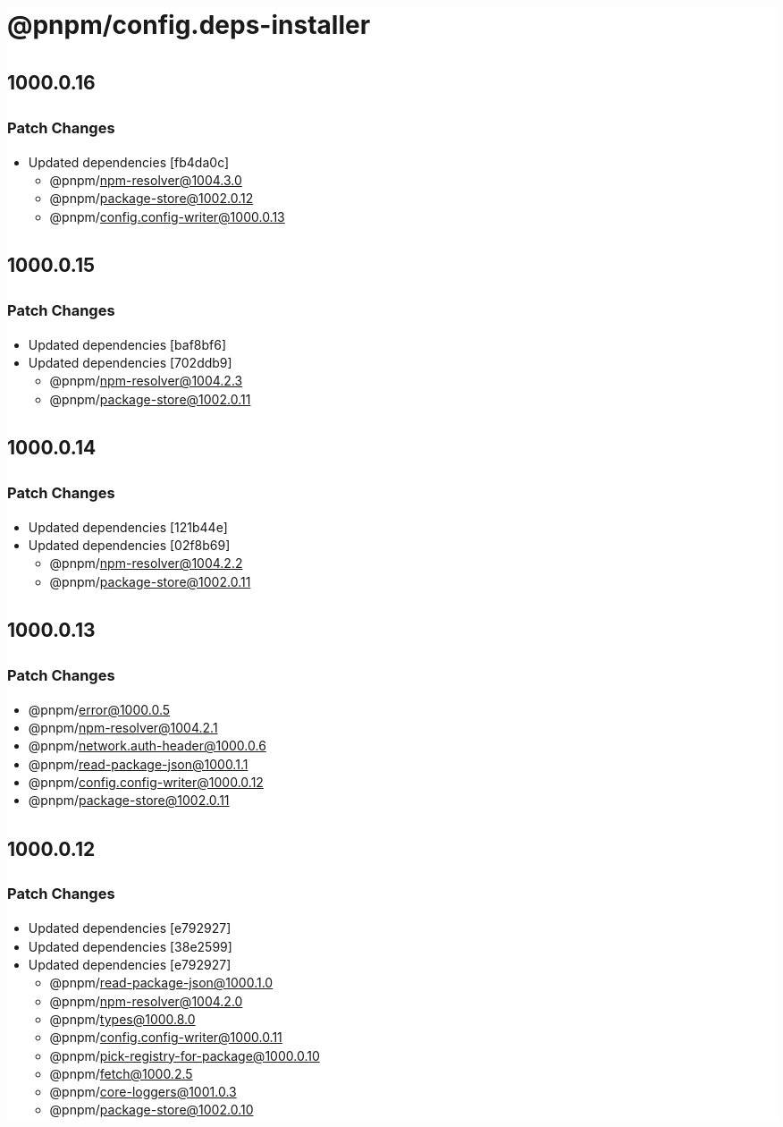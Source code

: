 # @pnpm/config.deps-installer

## 1000.0.16

### Patch Changes

- Updated dependencies [fb4da0c]
  - @pnpm/npm-resolver@1004.3.0
  - @pnpm/package-store@1002.0.12
  - @pnpm/config.config-writer@1000.0.13

## 1000.0.15

### Patch Changes

- Updated dependencies [baf8bf6]
- Updated dependencies [702ddb9]
  - @pnpm/npm-resolver@1004.2.3
  - @pnpm/package-store@1002.0.11

## 1000.0.14

### Patch Changes

- Updated dependencies [121b44e]
- Updated dependencies [02f8b69]
  - @pnpm/npm-resolver@1004.2.2
  - @pnpm/package-store@1002.0.11

## 1000.0.13

### Patch Changes

- @pnpm/error@1000.0.5
- @pnpm/npm-resolver@1004.2.1
- @pnpm/network.auth-header@1000.0.6
- @pnpm/read-package-json@1000.1.1
- @pnpm/config.config-writer@1000.0.12
- @pnpm/package-store@1002.0.11

## 1000.0.12

### Patch Changes

- Updated dependencies [e792927]
- Updated dependencies [38e2599]
- Updated dependencies [e792927]
  - @pnpm/read-package-json@1000.1.0
  - @pnpm/npm-resolver@1004.2.0
  - @pnpm/types@1000.8.0
  - @pnpm/config.config-writer@1000.0.11
  - @pnpm/pick-registry-for-package@1000.0.10
  - @pnpm/fetch@1000.2.5
  - @pnpm/core-loggers@1001.0.3
  - @pnpm/package-store@1002.0.10
